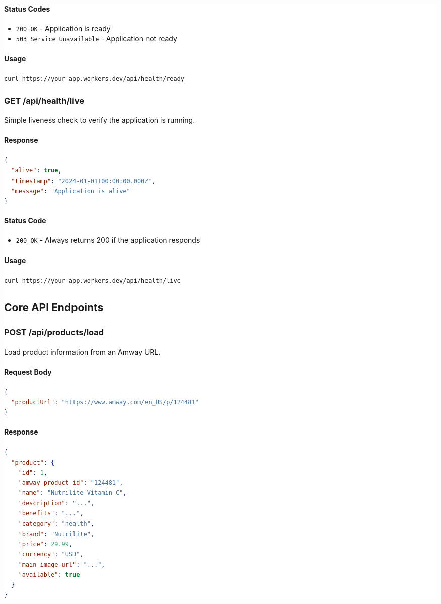 #### Status Codes

- `200 OK` - Application is ready
- `503 Service Unavailable` - Application not ready

#### Usage

```bash
curl https://your-app.workers.dev/api/health/ready
```

### GET /api/health/live

Simple liveness check to verify the application is running.

#### Response

```json
{
  "alive": true,
  "timestamp": "2024-01-01T00:00:00.000Z",
  "message": "Application is alive"
}
```

#### Status Code

- `200 OK` - Always returns 200 if the application responds

#### Usage

```bash
curl https://your-app.workers.dev/api/health/live
```

## Core API Endpoints

### POST /api/products/load

Load product information from an Amway URL.

#### Request Body

```json
{
  "productUrl": "https://www.amway.com/en_US/p/124481"
}
```

#### Response

```json
{
  "product": {
    "id": 1,
    "amway_product_id": "124481",
    "name": "Nutrilite Vitamin C",
    "description": "...",
    "benefits": "...",
    "category": "health",
    "brand": "Nutrilite",
    "price": 29.99,
    "currency": "USD",
    "main_image_url": "...",
    "available": true
  }
}
```
